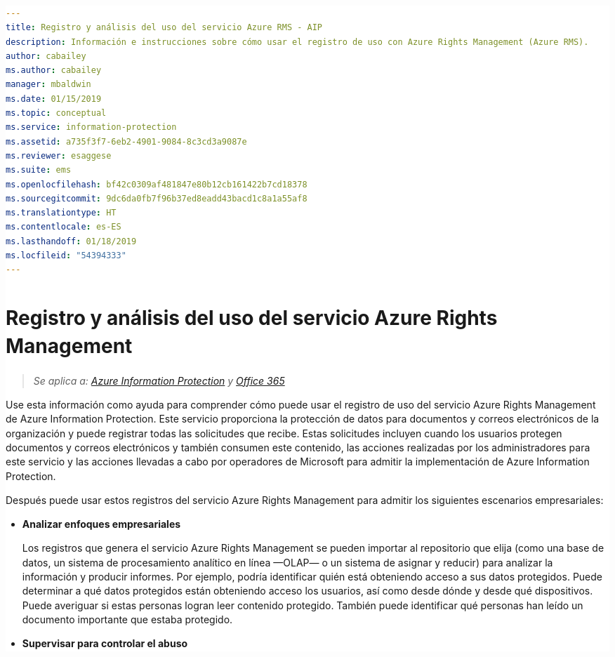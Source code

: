 ```yaml
---
title: Registro y análisis del uso del servicio Azure RMS - AIP
description: Información e instrucciones sobre cómo usar el registro de uso con Azure Rights Management (Azure RMS).
author: cabailey
ms.author: cabailey
manager: mbaldwin
ms.date: 01/15/2019
ms.topic: conceptual
ms.service: information-protection
ms.assetid: a735f3f7-6eb2-4901-9084-8c3cd3a9087e
ms.reviewer: esaggese
ms.suite: ems
ms.openlocfilehash: bf42c0309af481847e80b12cb161422b7cd18378
ms.sourcegitcommit: 9dc6da0fb7f96b37ed8eadd43bacd1c8a1a55af8
ms.translationtype: HT
ms.contentlocale: es-ES
ms.lasthandoff: 01/18/2019
ms.locfileid: "54394333"
---
```

# <a name="logging-and-analyzing-usage-of-the-azure-rights-management-service"></a>Registro y análisis del uso del servicio Azure Rights Management

>*Se aplica a: [Azure Information Protection](https://azure.microsoft.com/pricing/details/information-protection) y [Office 365](https://download.microsoft.com/download/E/C/F/ECF42E71-4EC0-48FF-AA00-577AC14D5B5C/Azure_Information_Protection_licensing_datasheet_EN-US.pdf)*

Use esta información como ayuda para comprender cómo puede usar el registro de uso del servicio Azure Rights Management de Azure Information Protection. Este servicio proporciona la protección de datos para documentos y correos electrónicos de la organización y puede registrar todas las solicitudes que recibe. Estas solicitudes incluyen cuando los usuarios protegen documentos y correos electrónicos y también consumen este contenido, las acciones realizadas por los administradores para este servicio y las acciones llevadas a cabo por operadores de Microsoft para admitir la implementación de Azure Information Protection. 

Después puede usar estos registros del servicio Azure Rights Management para admitir los siguientes escenarios empresariales:

-   **Analizar enfoques empresariales**

    Los registros que genera el servicio Azure Rights Management se pueden importar al repositorio que elija (como una base de datos, un sistema de procesamiento analítico en línea —OLAP— o un sistema de asignar y reducir) para analizar la información y producir informes. Por ejemplo, podría identificar quién está obteniendo acceso a sus datos protegidos. Puede determinar a qué datos protegidos están obteniendo acceso los usuarios, así como desde dónde y desde qué dispositivos. Puede averiguar si estas personas logran leer contenido protegido. También puede identificar qué personas han leído un documento importante que estaba protegido.

-   **Supervisar para controlar el abuso**
